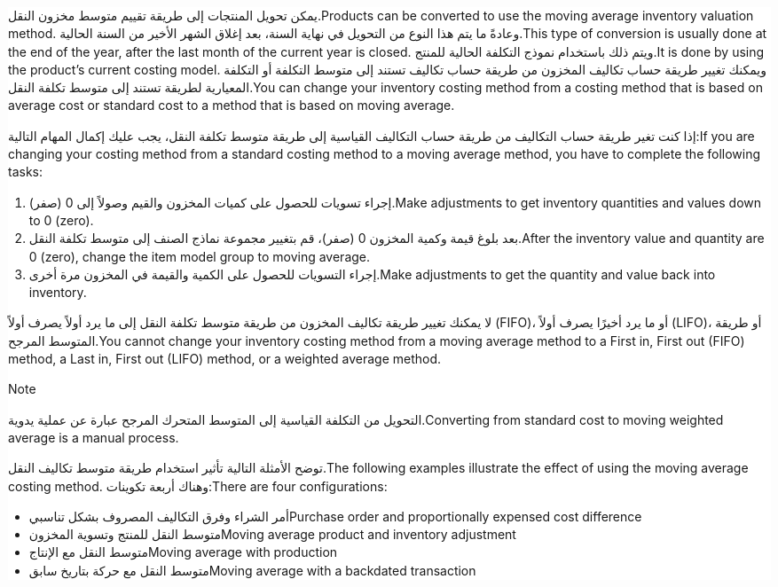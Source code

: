 <span data-ttu-id="e08c4-124">يمكن تحويل المنتجات إلى طريقة تقييم متوسط مخزون النقل.</span><span class="sxs-lookup"><span data-stu-id="e08c4-124">Products can be converted to use the moving average inventory valuation method.</span></span> <span data-ttu-id="e08c4-125">وعادةً ما يتم هذا النوع من التحويل في نهاية السنة، بعد إغلاق الشهر الأخير من السنة الحالية.</span><span class="sxs-lookup"><span data-stu-id="e08c4-125">This type of conversion is usually done at the end of the year, after the last month of the current year is closed.</span></span> <span data-ttu-id="e08c4-126">ويتم ذلك باستخدام نموذج التكلفة الحالية للمنتج.</span><span class="sxs-lookup"><span data-stu-id="e08c4-126">It is done by using the product’s current costing model.</span></span> <span data-ttu-id="e08c4-127">ويمكنك تغيير طريقة حساب تكاليف المخزون من طريقة حساب تكاليف تستند إلى متوسط التكلفة أو التكلفة المعيارية لطريقة تستند إلى متوسط تكلفة النقل.</span><span class="sxs-lookup"><span data-stu-id="e08c4-127">You can change your inventory costing method from a costing method that is based on average cost or standard cost to a method that is based on moving average.</span></span>

<span data-ttu-id="e08c4-128">إذا كنت تغير طريقة حساب التكاليف من طريقة حساب التكاليف القياسية إلى طريقة متوسط تكلفة النقل، يجب عليك إكمال المهام التالية:</span><span class="sxs-lookup"><span data-stu-id="e08c4-128">If you are changing your costing method from a standard costing method to a moving average method, you have to complete the following tasks:</span></span>

1. <span data-ttu-id="e08c4-129">إجراء تسويات للحصول على كميات المخزون والقيم وصولاً إلى 0 (صفر).</span><span class="sxs-lookup"><span data-stu-id="e08c4-129">Make adjustments to get inventory quantities and values down to 0 (zero).</span></span>
1. <span data-ttu-id="e08c4-130">بعد بلوغ قيمة وكمية المخزون 0 (صفر)، قم بتغيير مجموعة نماذج الصنف إلى متوسط تكلفة النقل.</span><span class="sxs-lookup"><span data-stu-id="e08c4-130">After the inventory value and quantity are 0 (zero), change the item model group to moving average.</span></span>
1. <span data-ttu-id="e08c4-131">إجراء التسويات للحصول على الكمية والقيمة في المخزون مرة أخرى.</span><span class="sxs-lookup"><span data-stu-id="e08c4-131">Make adjustments to get the quantity and value back into inventory.</span></span>

<span data-ttu-id="e08c4-132">لا يمكنك تغيير طريقة تكاليف المخزون من طريقة متوسط تكلفة النقل إلى ما يرد أولاً يصرف أولاً‬ (FIFO)، أو ما يرد أخيرًا يصرف أولاً‬ (LIFO)، أو طريقة المتوسط المرجح.</span><span class="sxs-lookup"><span data-stu-id="e08c4-132">You cannot change your inventory costing method from a moving average method to a First in, First out (FIFO) method, a Last in, First out (LIFO) method, or a weighted average method.</span></span>

> [!NOTE]
> <span data-ttu-id="e08c4-133">التحويل من التكلفة القياسية إلى المتوسط المتحرك المرجح عبارة عن عملية يدوية.</span><span class="sxs-lookup"><span data-stu-id="e08c4-133">Converting from standard cost to moving weighted average is a manual process.</span></span>

<span data-ttu-id="e08c4-134">توضح الأمثلة التالية تأثير استخدام طريقة متوسط تكاليف النقل.</span><span class="sxs-lookup"><span data-stu-id="e08c4-134">The following examples illustrate the effect of using the moving average costing method.</span></span> <span data-ttu-id="e08c4-135">وهناك أربعة تكوينات:</span><span class="sxs-lookup"><span data-stu-id="e08c4-135">There are four configurations:</span></span>

- <span data-ttu-id="e08c4-136">أمر الشراء وفرق التكاليف المصروف بشكل تناسبي</span><span class="sxs-lookup"><span data-stu-id="e08c4-136">Purchase order and proportionally expensed cost difference</span></span>
- <span data-ttu-id="e08c4-137">متوسط النقل للمنتج وتسوية المخزون</span><span class="sxs-lookup"><span data-stu-id="e08c4-137">Moving average product and inventory adjustment</span></span>
- <span data-ttu-id="e08c4-138">متوسط النقل مع الإنتاج</span><span class="sxs-lookup"><span data-stu-id="e08c4-138">Moving average with production</span></span>
- <span data-ttu-id="e08c4-139">متوسط النقل مع حركة بتاريخ سابق</span><span class="sxs-lookup"><span data-stu-id="e08c4-139">Moving average with a backdated transaction</span></span>
